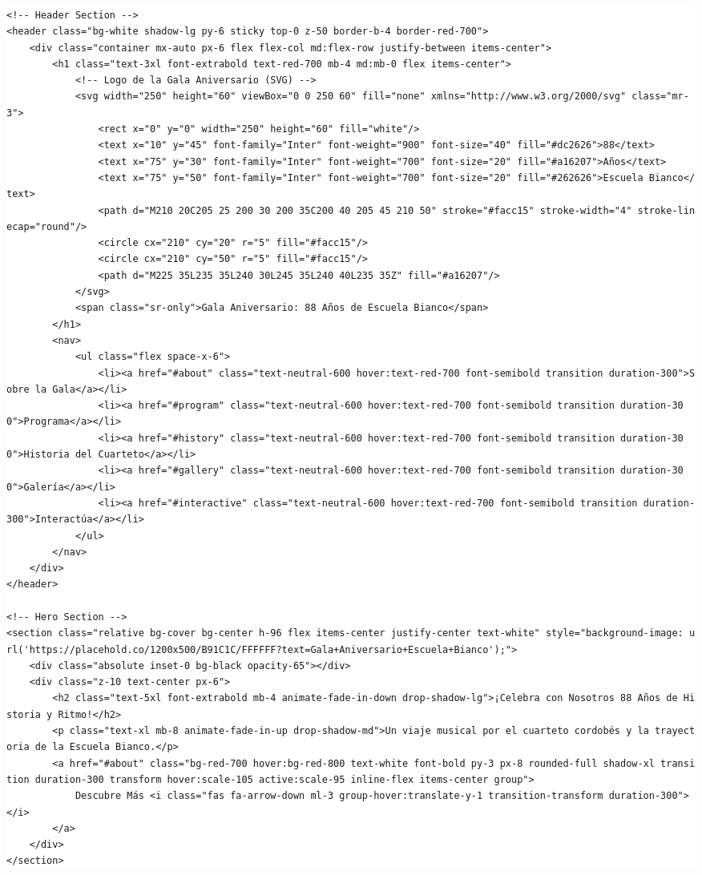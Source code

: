    <!-- Header Section -->
    <header class="bg-white shadow-lg py-6 sticky top-0 z-50 border-b-4 border-red-700">
        <div class="container mx-auto px-6 flex flex-col md:flex-row justify-between items-center">
            <h1 class="text-3xl font-extrabold text-red-700 mb-4 md:mb-0 flex items-center">
                <!-- Logo de la Gala Aniversario (SVG) -->
                <svg width="250" height="60" viewBox="0 0 250 60" fill="none" xmlns="http://www.w3.org/2000/svg" class="mr-3">
                    <rect x="0" y="0" width="250" height="60" fill="white"/>
                    <text x="10" y="45" font-family="Inter" font-weight="900" font-size="40" fill="#dc2626">88</text>
                    <text x="75" y="30" font-family="Inter" font-weight="700" font-size="20" fill="#a16207">Años</text>
                    <text x="75" y="50" font-family="Inter" font-weight="700" font-size="20" fill="#262626">Escuela Bianco</text>
                    <path d="M210 20C205 25 200 30 200 35C200 40 205 45 210 50" stroke="#facc15" stroke-width="4" stroke-linecap="round"/>
                    <circle cx="210" cy="20" r="5" fill="#facc15"/>
                    <circle cx="210" cy="50" r="5" fill="#facc15"/>
                    <path d="M225 35L235 35L240 30L245 35L240 40L235 35Z" fill="#a16207"/>
                </svg>
                <span class="sr-only">Gala Aniversario: 88 Años de Escuela Bianco</span>
            </h1>
            <nav>
                <ul class="flex space-x-6">
                    <li><a href="#about" class="text-neutral-600 hover:text-red-700 font-semibold transition duration-300">Sobre la Gala</a></li>
                    <li><a href="#program" class="text-neutral-600 hover:text-red-700 font-semibold transition duration-300">Programa</a></li>
                    <li><a href="#history" class="text-neutral-600 hover:text-red-700 font-semibold transition duration-300">Historia del Cuarteto</a></li>
                    <li><a href="#gallery" class="text-neutral-600 hover:text-red-700 font-semibold transition duration-300">Galería</a></li>
                    <li><a href="#interactive" class="text-neutral-600 hover:text-red-700 font-semibold transition duration-300">Interactúa</a></li>
                </ul>
            </nav>
        </div>
    </header>

    <!-- Hero Section -->
    <section class="relative bg-cover bg-center h-96 flex items-center justify-center text-white" style="background-image: url('https://placehold.co/1200x500/B91C1C/FFFFFF?text=Gala+Aniversario+Escuela+Bianco');">
        <div class="absolute inset-0 bg-black opacity-65"></div>
        <div class="z-10 text-center px-6">
            <h2 class="text-5xl font-extrabold mb-4 animate-fade-in-down drop-shadow-lg">¡Celebra con Nosotros 88 Años de Historia y Ritmo!</h2>
            <p class="text-xl mb-8 animate-fade-in-up drop-shadow-md">Un viaje musical por el cuarteto cordobés y la trayectoria de la Escuela Bianco.</p>
            <a href="#about" class="bg-red-700 hover:bg-red-800 text-white font-bold py-3 px-8 rounded-full shadow-xl transition duration-300 transform hover:scale-105 active:scale-95 inline-flex items-center group">
                Descubre Más <i class="fas fa-arrow-down ml-3 group-hover:translate-y-1 transition-transform duration-300"></i>
            </a>
        </div>
    </section>
